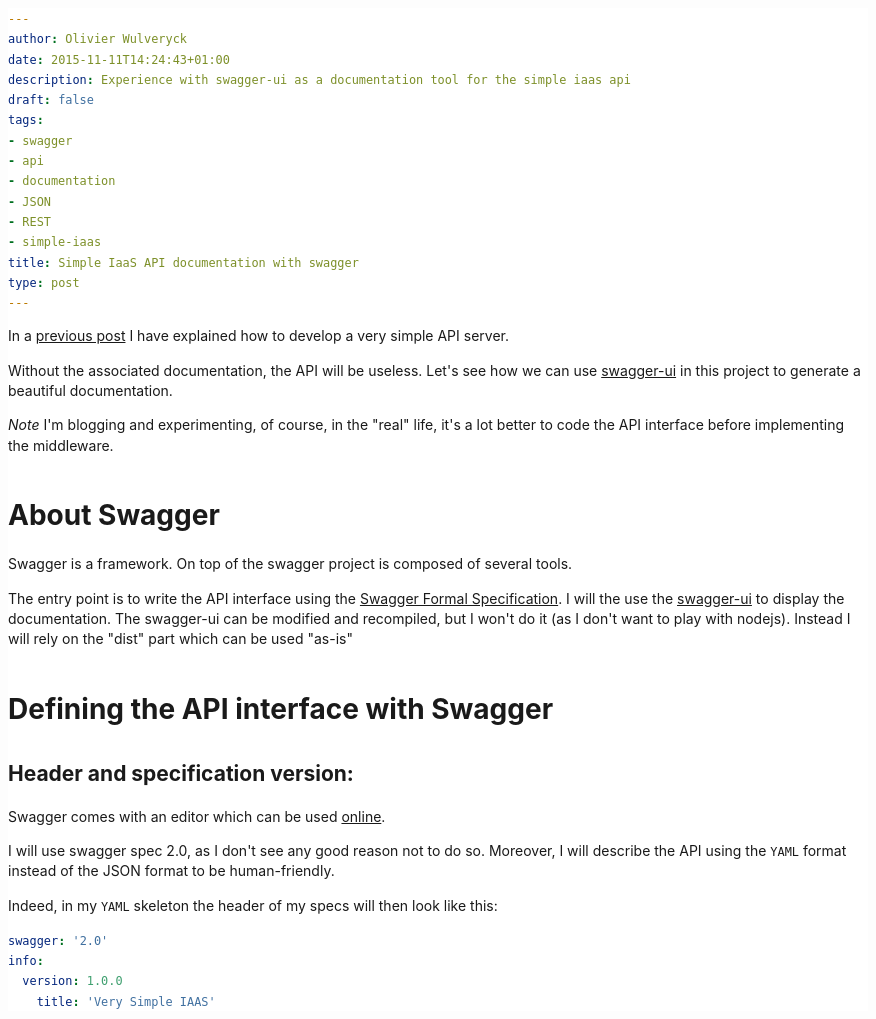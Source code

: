 ```yaml
---
author: Olivier Wulveryck
date: 2015-11-11T14:24:43+01:00
description: Experience with swagger-ui as a documentation tool for the simple iaas api
draft: false
tags:
- swagger
- api
- documentation
- JSON
- REST
- simple-iaas
title: Simple IaaS API documentation with swagger
type: post
---
```


In a [previous post](http://blog.owulveryck.info/2015/11/10/iaas-like-restfull-api-based-on-microservices/) I have explained how to develop a very simple API server.

Without the associated documentation, the API will be useless. Let's see how we can use [swagger-ui](https://github.com/swagger-api/swagger-ui) 
in this project to generate a beautiful documentation.

*Note* I'm blogging and experimenting, of course, in the "real" life, it's a lot better to code the API interface before implementing the middleware.

# About Swagger

Swagger is a framework. On top of the swagger project is composed of several tools.

The entry point is to write the API interface using the [Swagger Formal Specification](http://swagger.io/specification/). I will the use the [swagger-ui](https://github.com/swagger-api/swagger-ui) to display the documentation.
The swagger-ui can be modified and recompiled, but I won't do it (as I don't want to play with nodejs). Instead I will rely on the "dist" part which can be used "as-is"


# Defining the API interface with Swagger

## Header and specification version:

Swagger comes with an editor which can be used [online](http://editor.swagger.io/#/).

I will use swagger spec 2.0, as I don't see any good reason not to do so. Moreover, I will describe the API using the `YAML` format instead of the JSON format to be human-friendly.

Indeed, in my `YAML` skeleton the header of my specs will then look like this:

```yaml
swagger: '2.0'
info:
  version: 1.0.0
    title: 'Very Simple IAAS'
```
